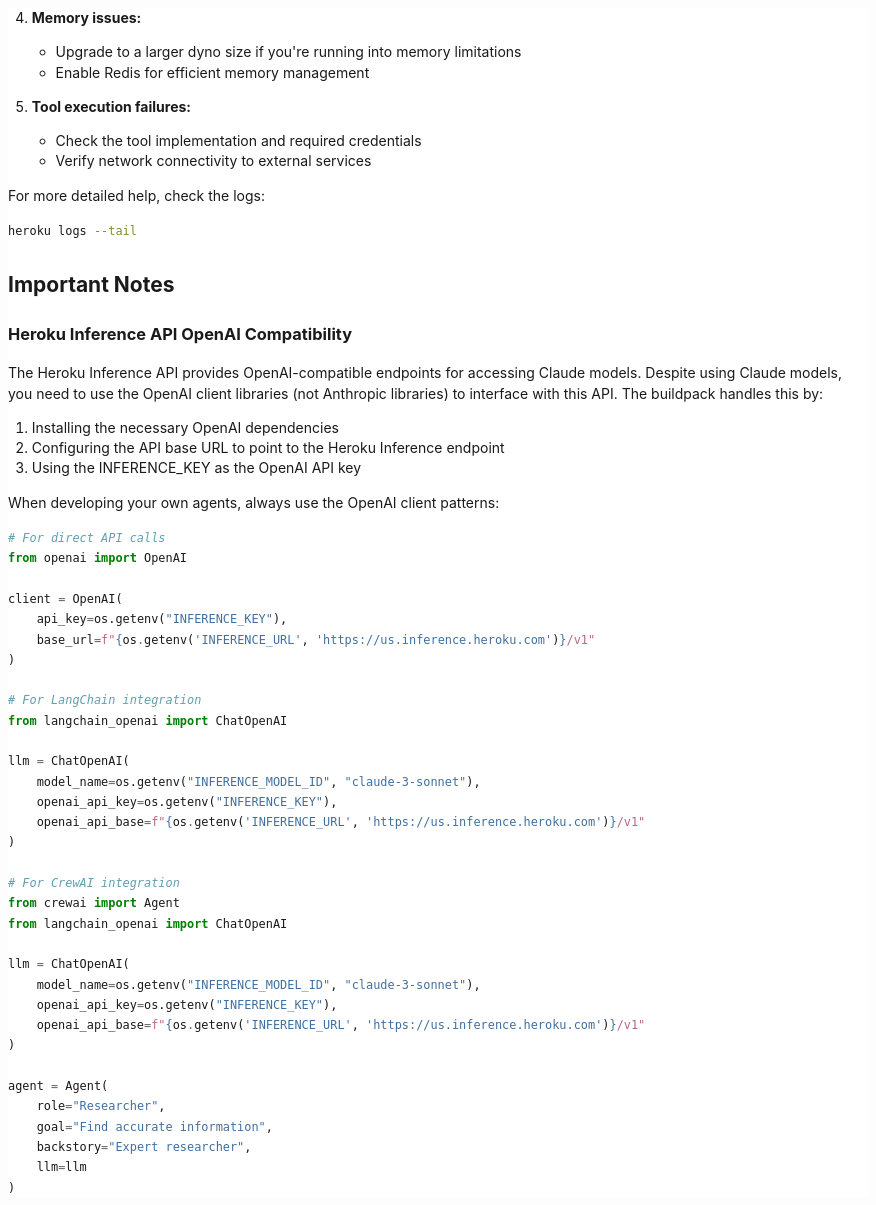 4. **Memory issues:**
   - Upgrade to a larger dyno size if you're running into memory limitations
   - Enable Redis for efficient memory management

5. **Tool execution failures:**
   - Check the tool implementation and required credentials
   - Verify network connectivity to external services

For more detailed help, check the logs:
```bash
heroku logs --tail
```

## Important Notes

### Heroku Inference API OpenAI Compatibility

The Heroku Inference API provides OpenAI-compatible endpoints for accessing Claude models. Despite using Claude models, you need to use the OpenAI client libraries (not Anthropic libraries) to interface with this API. The buildpack handles this by:

1. Installing the necessary OpenAI dependencies
2. Configuring the API base URL to point to the Heroku Inference endpoint
3. Using the INFERENCE_KEY as the OpenAI API key

When developing your own agents, always use the OpenAI client patterns:  

```python
# For direct API calls
from openai import OpenAI

client = OpenAI(
    api_key=os.getenv("INFERENCE_KEY"),
    base_url=f"{os.getenv('INFERENCE_URL', 'https://us.inference.heroku.com')}/v1"
)

# For LangChain integration
from langchain_openai import ChatOpenAI

llm = ChatOpenAI(
    model_name=os.getenv("INFERENCE_MODEL_ID", "claude-3-sonnet"),
    openai_api_key=os.getenv("INFERENCE_KEY"),
    openai_api_base=f"{os.getenv('INFERENCE_URL', 'https://us.inference.heroku.com')}/v1"
)

# For CrewAI integration
from crewai import Agent
from langchain_openai import ChatOpenAI

llm = ChatOpenAI(
    model_name=os.getenv("INFERENCE_MODEL_ID", "claude-3-sonnet"),
    openai_api_key=os.getenv("INFERENCE_KEY"),
    openai_api_base=f"{os.getenv('INFERENCE_URL', 'https://us.inference.heroku.com')}/v1"
)

agent = Agent(
    role="Researcher",
    goal="Find accurate information",
    backstory="Expert researcher",
    llm=llm
)
```